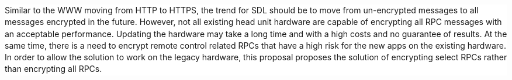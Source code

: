 Similar to the WWW moving from HTTP to HTTPS, the trend for SDL should be to move from un-encrypted messages to all messages encrypted in the future. However, not all existing head unit hardware are capable of encrypting all RPC messages with an acceptable performance. Updating the hardware may take a long time and with a high costs and no guarantee of results. At the same time, there is a need to encrypt remote control related RPCs that have a high risk for the new apps on the existing hardware. In order to allow the solution to work on the legacy hardware, this proposal proposes the solution of encrypting select RPCs rather than encrypting all RPCs.

